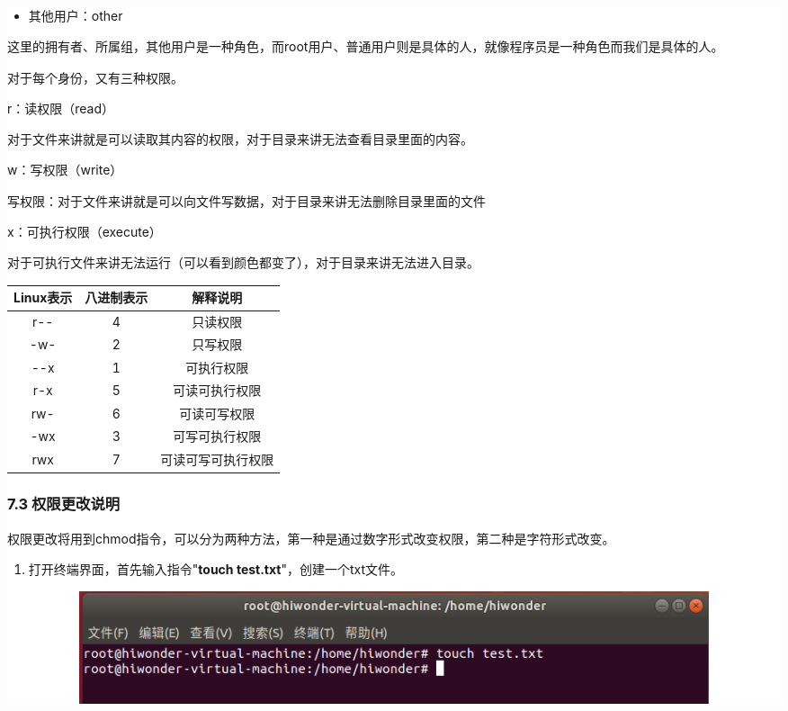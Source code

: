 - 其他用户：other

这里的拥有者、所属组，其他用户是一种角色，而root用户、普通用户则是具体的人，就像程序员是一种角色而我们是具体的人。

对于每个身份，又有三种权限。

r：读权限（read）

对于文件来讲就是可以读取其内容的权限，对于目录来讲无法查看目录里面的内容。

w：写权限（write）

写权限：对于文件来讲就是可以向文件写数据，对于目录来讲无法删除目录里面的文件

x：可执行权限（execute）

对于可执行文件来讲无法运行（可以看到颜色都变了），对于目录来讲无法进入目录。

| Linux表示 | 八进制表示 |      解释说明      |
| :-------: | :--------: | :----------------: |
|    r--    |     4      |      只读权限      |
|    -w-    |     2      |      只写权限      |
|    --x    |     1      |     可执行权限     |
|    r-x    |     5      |   可读可执行权限   |
|    rw-    |     6      |    可读可写权限    |
|    -wx    |     3      |   可写可执行权限   |
|    rwx    |     7      | 可读可写可执行权限 |

### 7.3 权限更改说明

权限更改将用到chmod指令，可以分为两种方法，第一种是通过数字形式改变权限，第二种是字符形式改变。

1)  打开终端界面，首先输入指令"**touch test.txt**"，创建一个txt文件。

<img src="../_static/media/chapter_1/section_7/image4.png" style="display: block;margin: 0 auto;width:700px" />
